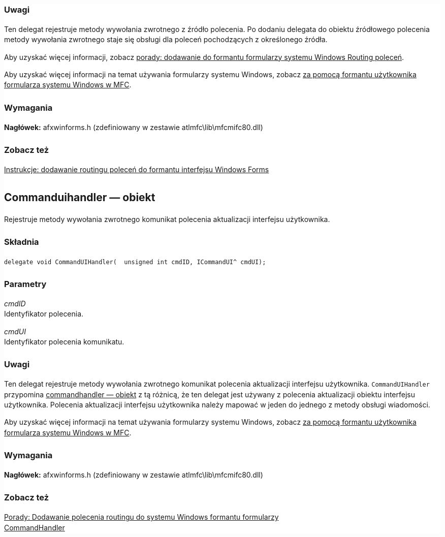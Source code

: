 ### <a name="remarks"></a>Uwagi  
 Ten delegat rejestruje metody wywołania zwrotnego z źródło polecenia. Po dodaniu delegata do obiektu źródłowego polecenia metody wywołania zwrotnego staje się obsługi dla poleceń pochodzących z określonego źródła.  
  
 Aby uzyskać więcej informacji, zobacz [porady: dodawanie do formantu formularzy systemu Windows Routing poleceń](../../dotnet/how-to-add-command-routing-to-the-windows-forms-control.md).  
  
 Aby uzyskać więcej informacji na temat używania formularzy systemu Windows, zobacz [za pomocą formantu użytkownika formularza systemu Windows w MFC](../../dotnet/using-a-windows-form-user-control-in-mfc.md).  
   
### <a name="requirements"></a>Wymagania  
 **Nagłówek:** afxwinforms.h (zdefiniowany w zestawie atlmfc\lib\mfcmifc80.dll)  
   
### <a name="see-also"></a>Zobacz też  
 [Instrukcje: dodawanie routingu poleceń do formantu interfejsu Windows Forms](../../dotnet/how-to-add-command-routing-to-the-windows-forms-control.md)
 
##  <a name="commanduihandler"></a>Commanduihandler — obiekt
Rejestruje metody wywołania zwrotnego komunikat polecenia aktualizacji interfejsu użytkownika.  
   
### <a name="syntax"></a>Składnia    
```  
delegate void CommandUIHandler(  unsigned int cmdID, ICommandUI^ cmdUI);  
```
### <a name="parameters"></a>Parametry  
 *cmdID*  
 Identyfikator polecenia.  
  
 *cmdUI*  
 Identyfikator polecenia komunikatu.  
   
### <a name="remarks"></a>Uwagi  
 Ten delegat rejestruje metody wywołania zwrotnego komunikat polecenia aktualizacji interfejsu użytkownika. `CommandUIHandler` przypomina [commandhandler — obiekt](#commandhandler) z tą różnicą, że ten delegat jest używany z polecenia aktualizacji obiektu interfejsu użytkownika. Polecenia aktualizacji interfejsu użytkownika należy mapować w jeden do jednego z metody obsługi wiadomości.  
  
 Aby uzyskać więcej informacji na temat używania formularzy systemu Windows, zobacz [za pomocą formantu użytkownika formularza systemu Windows w MFC](../../dotnet/using-a-windows-form-user-control-in-mfc.md).  
   
### <a name="requirements"></a>Wymagania  
 **Nagłówek:** afxwinforms.h (zdefiniowany w zestawie atlmfc\lib\mfcmifc80.dll)  
   
### <a name="see-also"></a>Zobacz też  
 [Porady: Dodawanie polecenia routingu do systemu Windows formantu formularzy](../../dotnet/how-to-add-command-routing-to-the-windows-forms-control.md)   
 [CommandHandler](#commandhandler)
